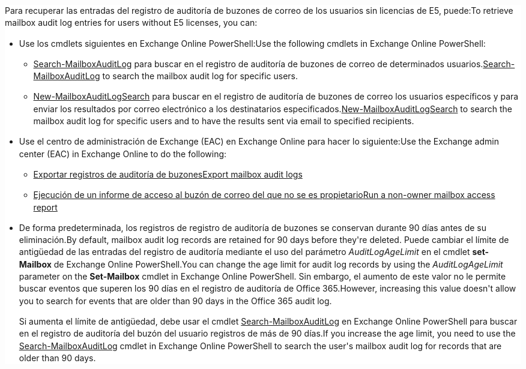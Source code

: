   <span data-ttu-id="0e9df-385">Para recuperar las entradas del registro de auditoría de buzones de correo de los usuarios sin licencias de E5, puede:</span><span class="sxs-lookup"><span data-stu-id="0e9df-385">To retrieve mailbox audit log entries for users without E5 licenses, you can:</span></span>

  - <span data-ttu-id="0e9df-386">Use los cmdlets siguientes en Exchange Online PowerShell:</span><span class="sxs-lookup"><span data-stu-id="0e9df-386">Use the following cmdlets in Exchange Online PowerShell:</span></span>

    - <span data-ttu-id="0e9df-387">[Search-MailboxAuditLog](https://docs.microsoft.com/powershell/module/exchange/policy-and-compliance-audit/search-mailboxauditlog) para buscar en el registro de auditoría de buzones de correo de determinados usuarios.</span><span class="sxs-lookup"><span data-stu-id="0e9df-387">[Search-MailboxAuditLog](https://docs.microsoft.com/powershell/module/exchange/policy-and-compliance-audit/search-mailboxauditlog) to search the mailbox audit log for specific users.</span></span>

    - <span data-ttu-id="0e9df-388">[New-MailboxAuditLogSearch](https://docs.microsoft.com/powershell/module/exchange/policy-and-compliance-audit/new-mailboxauditlogsearch) para buscar en el registro de auditoría de buzones de correo los usuarios específicos y para enviar los resultados por correo electrónico a los destinatarios especificados.</span><span class="sxs-lookup"><span data-stu-id="0e9df-388">[New-MailboxAuditLogSearch](https://docs.microsoft.com/powershell/module/exchange/policy-and-compliance-audit/new-mailboxauditlogsearch) to search the mailbox audit log for specific users and to have the results sent via email to specified recipients.</span></span>

  - <span data-ttu-id="0e9df-389">Use el centro de administración de Exchange (EAC) en Exchange Online para hacer lo siguiente:</span><span class="sxs-lookup"><span data-stu-id="0e9df-389">Use the Exchange admin center (EAC) in Exchange Online to do the following:</span></span>

    - [<span data-ttu-id="0e9df-390">Exportar registros de auditoría de buzones</span><span class="sxs-lookup"><span data-stu-id="0e9df-390">Export mailbox audit logs</span></span>](https://docs.microsoft.com/Exchange/security-and-compliance/exchange-auditing-reports/export-mailbox-audit-logs)

    - [<span data-ttu-id="0e9df-391">Ejecución de un informe de acceso al buzón de correo del que no se es propietario</span><span class="sxs-lookup"><span data-stu-id="0e9df-391">Run a non-owner mailbox access report</span></span>](https://docs.microsoft.com/Exchange/security-and-compliance/exchange-auditing-reports/non-owner-mailbox-access-report)

- <span data-ttu-id="0e9df-392">De forma predeterminada, los registros de registro de auditoría de buzones se conservan durante 90 días antes de su eliminación.</span><span class="sxs-lookup"><span data-stu-id="0e9df-392">By default, mailbox audit log records are retained for 90 days before they're deleted.</span></span> <span data-ttu-id="0e9df-393">Puede cambiar el límite de antigüedad de las entradas del registro de auditoría mediante el uso del parámetro *AuditLogAgeLimit* en el cmdlet **set-Mailbox** de Exchange Online PowerShell.</span><span class="sxs-lookup"><span data-stu-id="0e9df-393">You can change the age limit for audit log records by using the *AuditLogAgeLimit* parameter on the **Set-Mailbox** cmdlet in Exchange Online PowerShell.</span></span> <span data-ttu-id="0e9df-394">Sin embargo, el aumento de este valor no le permite buscar eventos que superen los 90 días en el registro de auditoría de Office 365.</span><span class="sxs-lookup"><span data-stu-id="0e9df-394">However, increasing this value doesn't allow you to search for events that are older than 90 days in the Office 365 audit log.</span></span>

  <span data-ttu-id="0e9df-395">Si aumenta el límite de antigüedad, debe usar el cmdlet [Search-MailboxAuditLog](https://docs.microsoft.com/powershell/module/exchange/policy-and-compliance-audit/search-mailboxauditlog) en Exchange Online PowerShell para buscar en el registro de auditoría del buzón del usuario registros de más de 90 días.</span><span class="sxs-lookup"><span data-stu-id="0e9df-395">If you increase the age limit, you need to use the [Search-MailboxAuditLog](https://docs.microsoft.com/powershell/module/exchange/policy-and-compliance-audit/search-mailboxauditlog) cmdlet in Exchange Online PowerShell to search the user's mailbox audit log for records that are older than 90 days.</span></span>
